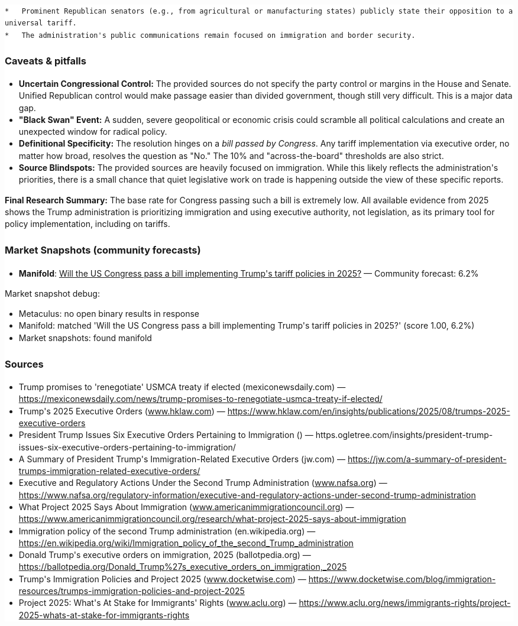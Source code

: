    *   Prominent Republican senators (e.g., from agricultural or manufacturing states) publicly state their opposition to a universal tariff.
    *   The administration's public communications remain focused on immigration and border security.

### Caveats & pitfalls
-   **Uncertain Congressional Control:** The provided sources do not specify the party control or margins in the House and Senate. Unified Republican control would make passage easier than divided government, though still very difficult. This is a major data gap.
-   **"Black Swan" Event:** A sudden, severe geopolitical or economic crisis could scramble all political calculations and create an unexpected window for radical policy.
-   **Definitional Specificity:** The resolution hinges on a *bill passed by Congress*. Any tariff implementation via executive order, no matter how broad, resolves the question as "No." The 10% and "across-the-board" thresholds are also strict.
-   **Source Blindspots:** The provided sources are heavily focused on immigration. While this likely reflects the administration's priorities, there is a small chance that quiet legislative work on trade is happening outside the view of these specific reports.

**Final Research Summary:** The base rate for Congress passing such a bill is extremely low. All available evidence from 2025 shows the Trump administration is prioritizing immigration and using executive authority, not legislation, as its primary tool for policy implementation, including on tariffs.

### Market Snapshots (community forecasts)
- **Manifold**: [Will the US Congress pass a bill implementing Trump's tariff policies in 2025?](https://manifold.markets/WalterMartin/will-the-us-congress-pass-a-bill-im) — Community forecast: 6.2%

Market snapshot debug:
- Metaculus: no open binary results in response
- Manifold: matched 'Will the US Congress pass a bill implementing Trump's tariff policies in 2025?' (score 1.00, 6.2%)
- Market snapshots: found manifold

### Sources
- Trump promises to 'renegotiate' USMCA treaty if elected (mexiconewsdaily.com) — https://mexiconewsdaily.com/news/trump-promises-to-renegotiate-usmca-treaty-if-elected/
- Trump's 2025 Executive Orders (www.hklaw.com) — https://www.hklaw.com/en/insights/publications/2025/08/trumps-2025-executive-orders
- President Trump Issues Six Executive Orders Pertaining to Immigration () — https.ogletree.com/insights/president-trump-issues-six-executive-orders-pertaining-to-immigration/
- A Summary of President Trump's Immigration-Related Executive Orders (jw.com) — https://jw.com/a-summary-of-president-trumps-immigration-related-executive-orders/
- Executive and Regulatory Actions Under the Second Trump Administration (www.nafsa.org) — https://www.nafsa.org/regulatory-information/executive-and-regulatory-actions-under-second-trump-administration
- What Project 2025 Says About Immigration (www.americanimmigrationcouncil.org) — https://www.americanimmigrationcouncil.org/research/what-project-2025-says-about-immigration
- Immigration policy of the second Trump administration (en.wikipedia.org) — https://en.wikipedia.org/wiki/Immigration_policy_of_the_second_Trump_administration
- Donald Trump's executive orders on immigration, 2025 (ballotpedia.org) — https://ballotpedia.org/Donald_Trump%27s_executive_orders_on_immigration,_2025
- Trump's Immigration Policies and Project 2025 (www.docketwise.com) — https://www.docketwise.com/blog/immigration-resources/trumps-immigration-policies-and-project-2025
- Project 2025: What's At Stake for Immigrants' Rights (www.aclu.org) — https://www.aclu.org/news/immigrants-rights/project-2025-whats-at-stake-for-immigrants-rights
